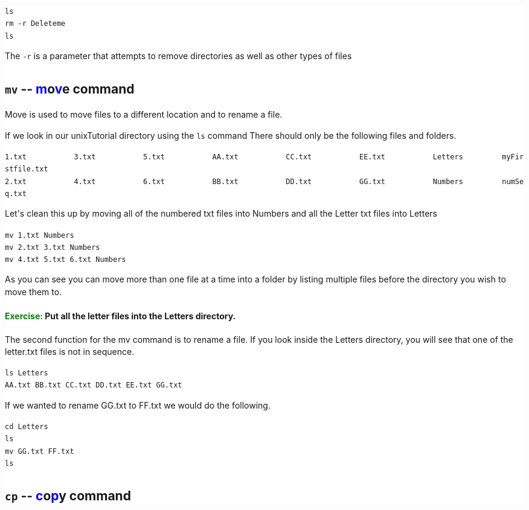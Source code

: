 ```
ls
rm -r Deleteme
ls
```

The `-r` is a parameter that attempts to remove directories as well as other types of files

## `mv` -- <span style="color:Blue">m</span>o<span style="color:Blue">v</span>e command

Move is used to move files to a different location and to rename a file.

If we look in our unixTutorial directory using the `ls` command There should only be the following files and folders.  

```
1.txt           3.txt           5.txt           AA.txt           CC.txt           EE.txt           Letters         myFirstfile.txt
2.txt           4.txt           6.txt           BB.txt           DD.txt           GG.txt           Numbers         numSeq.txt
```

Let's clean this up by moving all of the numbered txt files into Numbers and all the Letter txt files into Letters

```
mv 1.txt Numbers
mv 2.txt 3.txt Numbers
mv 4.txt 5.txt 6.txt Numbers
```
As you can see you can move more than one file at a time into a folder by listing multiple files before the directory you wish to move them to.

#### <span style="color:Green">Exercise:</span> Put all the letter files into the Letters directory.

The second function for the mv command is to rename a file.  If you look inside the Letters directory, you will see that one of the letter.txt files is not in sequence.

```
ls Letters
AA.txt BB.txt CC.txt DD.txt EE.txt GG.txt
```

If we wanted to rename GG.txt to FF.txt we would do the following.

```
cd Letters
ls
mv GG.txt FF.txt
ls
```

## `cp` -- <span style="color:Blue">c</span>o<span style="color:Blue">p</span>y command
